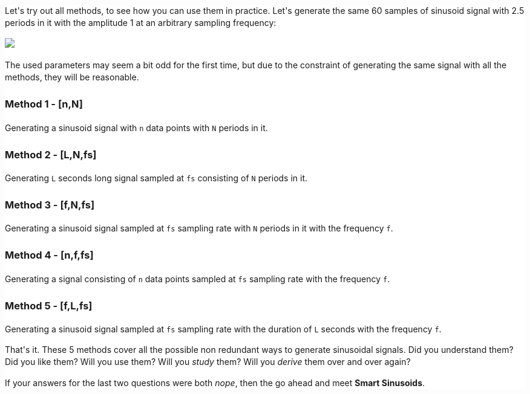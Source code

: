 Let's try out all methods, to see how you can use them in practice. Let's generate the same 60 samples of sinusoid signal with 2.5 periods in it with the amplitude 1 at an arbitrary sampling frequency:

<img src="/images/smart-sinusoids/demo_signal.png" />

The used parameters may seem a bit odd for the first time, but due to the constraint of generating the same signal with all the methods, they will be reasonable.

### Method 1 - [n,N]

Generating a sinusoid signal with `n` data points with `N` periods in it.

<script src="https://gist.github.com/tiborsimon/8e167f64fb80e2a95b13.js"></script>



### Method 2 - [L,N,fs]

Generating `L` seconds long signal sampled at `fs` consisting of `N` periods in it.

<script src="https://gist.github.com/tiborsimon/abe9fb85958ee9205ea0.js"></script>



### Method 3 - [f,N,fs]

Generating a sinusoid signal sampled at `fs` sampling rate with `N` periods in it with the frequency `f`.

<script src="https://gist.github.com/tiborsimon/7ba58552ddfc4d605c80.js"></script>



### Method 4 - [n,f,fs]

Generating a signal consisting of `n` data points sampled at `fs` sampling rate with the frequency `f`.

<script src="https://gist.github.com/tiborsimon/d6ea2be7afba202f2923.js"></script>



### Method 5 - [f,L,fs]

Generating a sinusoid signal sampled at `fs` sampling rate with the duration of `L` seconds with the frequency `f`.

<script src="https://gist.github.com/tiborsimon/51dca17af664f51ecc0b.js"></script>


That's it. These 5 methods cover all the possible non redundant ways to generate sinusoidal signals. Did you understand them? Did you like them? Will you use them? Will you _study_ them? Will you _derive_ them over and over again?

If your answers for the last two questions were both _nope_, then the go ahead and meet __Smart Sinusoids__. 





[^1]: Of course this is a very high level overview of the [sampling theorem](http://en.wikipedia.org/wiki/Nyquist-Shannon_sampling_theorem). There are much more detail how these things really work.
[^2]: Because we have started our time vector from 0 as the first vector point, the remained 19 points wont cover all the 2 seconds time duration but will span until 1.9 seconds _(2s - 1/fs = 1.9s)_.
[^3]: PC sound cards usually accept signals scaled -1 to 1.